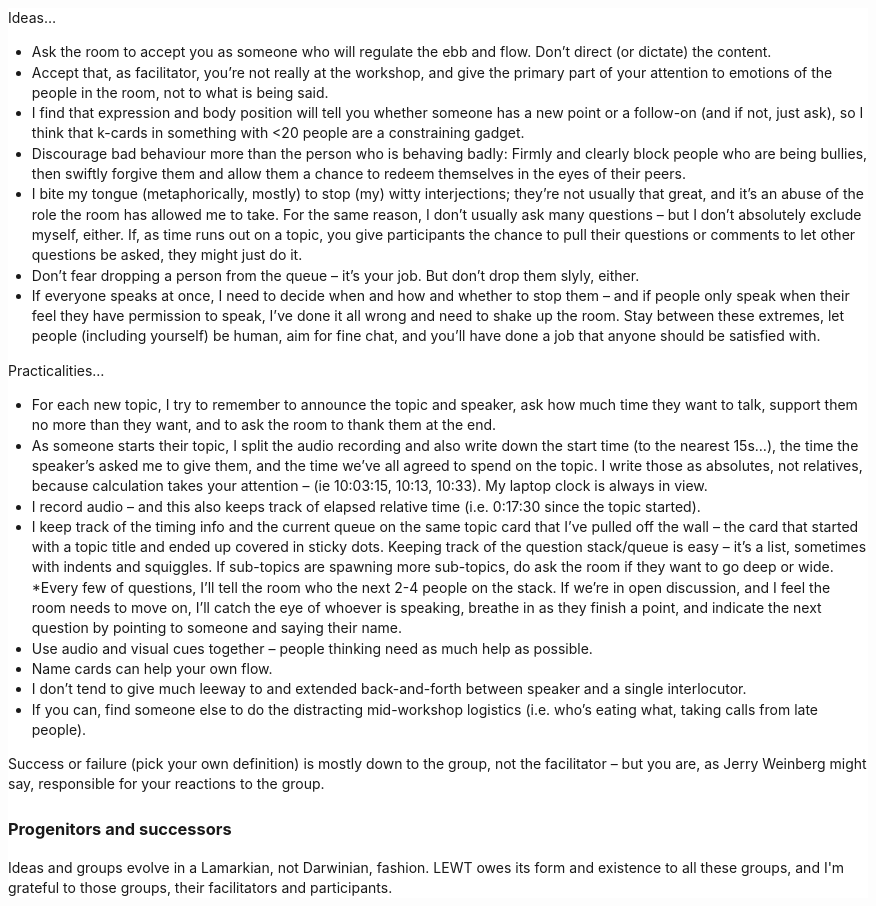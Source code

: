 
Ideas…
* Ask the room to accept you as someone who will regulate the ebb and flow. Don’t direct (or dictate) the content.
* Accept that, as facilitator, you’re not really at the workshop, and give the primary part of your attention to emotions of the people in the room, not to what is being said.
* I find that expression and body position will tell you whether someone has a new point or a follow-on (and if not, just ask), so I think that k-cards in something with <20 people are a constraining gadget.
* Discourage bad behaviour more than the person who is behaving badly: Firmly and clearly block people who are being bullies, then swiftly forgive them and allow them a chance to redeem themselves in the eyes of their peers.
* I bite my tongue (metaphorically, mostly) to stop (my) witty interjections; they’re not usually that great, and it’s an abuse of the role the room has allowed me to take. For the same reason, I don’t usually ask many questions – but I don’t absolutely exclude myself, either. If, as time runs out on a topic, you give participants the chance to pull their questions or comments to let other questions be asked, they might just do it.
* Don’t fear dropping a person from the queue – it’s your job. But don’t drop them slyly, either.
* If everyone speaks at once, I need to decide when and how and whether to stop them – and if people only speak when their feel they have permission to speak, I’ve done it all wrong and need to shake up the room. Stay between these extremes, let people (including yourself) be human, aim for fine chat, and you’ll have done a job that anyone should be satisfied with.

Practicalities…
* For each new topic, I try to remember to announce the topic and speaker, ask how much time they want to talk, support them no more than they want, and to ask the room to thank them at the end.
* As someone starts their topic, I split the audio recording and also write down the start time (to the nearest 15s…), the time the speaker’s asked me to give them, and the time we’ve all agreed to spend on the topic. I write those as absolutes, not relatives, because calculation takes your attention – (ie 10:03:15, 10:13, 10:33). My laptop clock is always in view.
* I record audio – and this also keeps track of elapsed relative time (i.e. 0:17:30 since the topic started).
* I keep track of the timing info and the current queue on the same topic card that I’ve pulled off the wall – the card that started with a topic title and ended up covered in sticky dots. Keeping track of the question stack/queue is easy – it’s a list, sometimes with indents and squiggles. If sub-topics are spawning more sub-topics, do ask the room if they want to go deep or wide.
*Every few of questions, I’ll tell the room who the next 2-4 people on the stack. If we’re in open discussion, and I feel the room needs to move on, I’ll catch the eye of whoever is speaking, breathe in as they finish a point, and indicate the next question by pointing to someone and saying their name.
* Use audio and visual cues together – people thinking need as much help as possible.
* Name cards can help your own flow.
* I don’t tend to give much leeway to and extended back-and-forth between speaker and a single interlocutor.
* If you can, find someone else to do the distracting mid-workshop logistics (i.e. who’s eating what, taking calls from late people).

Success or failure (pick your own definition) is mostly down to the group, not the facilitator – but you are, as Jerry Weinberg might say, responsible for your reactions to the group.

### Progenitors and successors
Ideas and groups evolve in a Lamarkian, not Darwinian, fashion. LEWT owes its form and existence to all these groups, and I'm grateful to those groups, their facilitators and participants.
